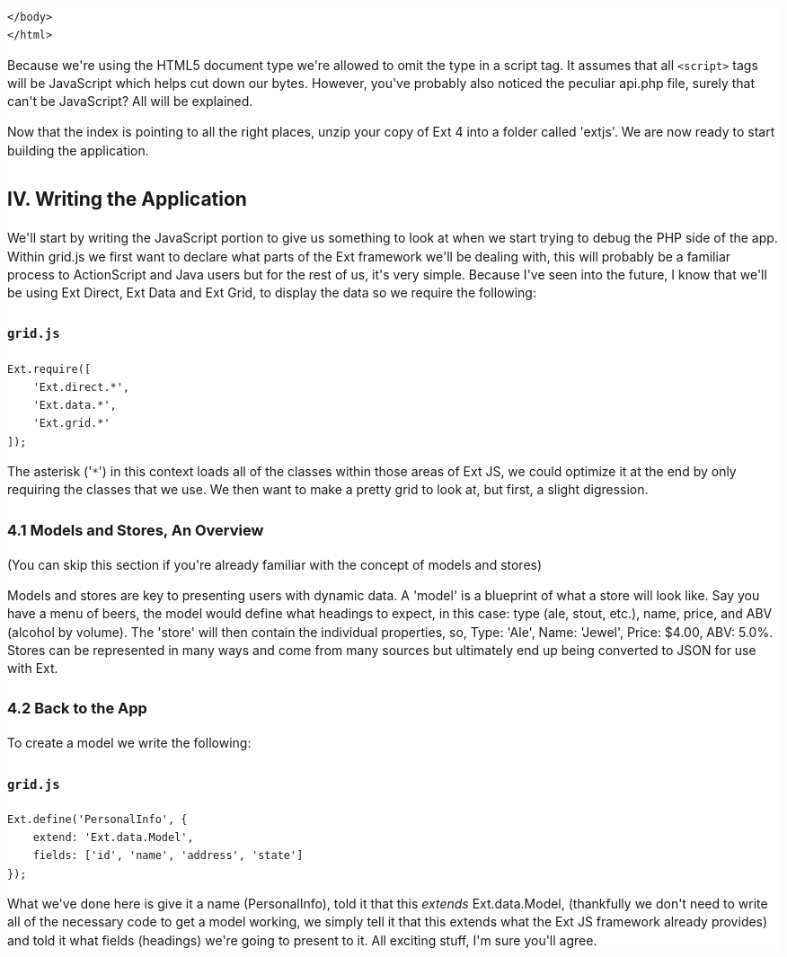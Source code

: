     </body>
    </html>

Because we're using the HTML5 document type we're allowed to omit the type in a script tag. It assumes that all `<script>` tags will be JavaScript which helps cut down our bytes. However, you've probably also noticed the peculiar api.php file, surely that can't be JavaScript? All will be explained.

Now that the index is pointing to all the right places, unzip your copy of Ext 4 into a folder called 'extjs'. We are now ready to start building the application.

IV. Writing the Application
---------------------------
We'll start by writing the JavaScript portion to give us something to look at when we start trying to debug the PHP side of the app. Within grid.js we first want to declare what parts of the Ext framework we'll be dealing with, this will probably be a familiar process to ActionScript and Java users but for the rest of us, it's very simple. Because I've seen into the future, I know that we'll be using Ext Direct, Ext Data and Ext Grid, to display the data so we require the following:

### `grid.js`

    Ext.require([
        'Ext.direct.*',
        'Ext.data.*',
        'Ext.grid.*'
    ]);

The asterisk ('`*`') in this context loads all of the classes within those areas of Ext JS, we could optimize it at the end by only requiring the classes that we use. We then want to make a pretty grid to look at, but first, a slight digression.

### 4.1 Models and Stores, An Overview
(You can skip this section if you're already familiar with the concept of models and stores)

Models and stores are key to presenting users with dynamic data. A 'model' is a blueprint of what a store will look like. Say you have a menu of beers, the model would define what headings to expect, in this case: type (ale, stout, etc.), name, price, and ABV (alcohol by volume). The 'store' will then contain the individual properties, so, Type: 'Ale', Name: 'Jewel', Price: $4.00, ABV: 5.0%. Stores can be represented in many ways and come from many sources but ultimately end up being converted to JSON for use with Ext.

### 4.2 Back to the App

To create a model we write the following:

### `grid.js`

    Ext.define('PersonalInfo', {
        extend: 'Ext.data.Model',
        fields: ['id', 'name', 'address', 'state']
    });

What we've done here is give it a name (PersonalInfo), told it that this _extends_ Ext.data.Model, (thankfully we don't need to write all of the necessary code to get a model working, we simply tell it that this extends what the Ext JS framework already provides) and told it what fields (headings) we're going to present to it. All exciting stuff, I'm sure you'll agree.
